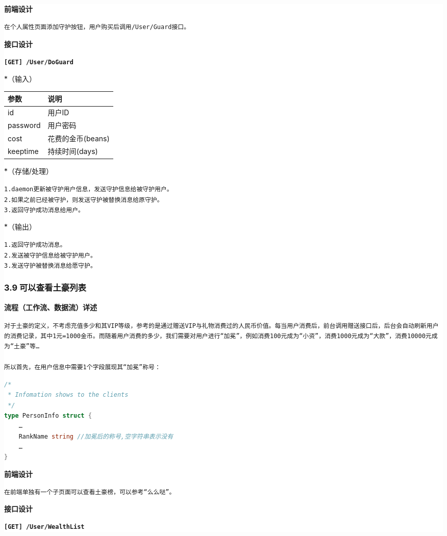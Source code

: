 **前端设计**

    在个人属性页面添加守护按钮，用户购买后调用/User/Guard接口。

**接口设计**

**`[GET] /User/DoGuard`**

*（输入）

|参数|说明|
|:-- |:-- |
|id|用户ID|
|password|用户密码|
|cost|花费的金币(beans)|
|keeptime|持续时间(days)|

*（存储/处理）

	1.daemon更新被守护用户信息，发送守护信息给被守护用户。
	2.如果之前已经被守护，则发送守护被替换消息给原守护。
	3.返回守护成功消息给用户。

*（输出）

	1.返回守护成功消息。
	2.发送被守护信息给被守护用户。
	3.发送守护被替换消息给愿守护。

### 3.9 可以查看土豪列表

**流程（工作流、数据流）详述**

    对于土豪的定义，不考虑充值多少和其VIP等级，参考的是通过赠送VIP与礼物消费过的人民币价值。每当用户消费后，前台调用赠送接口后，后台会自动刷新用户的消费记录，其中1元=1000金币。而随着用户消费的多少，我们需要对用户进行“加冕”，例如消费100元成为“小资”，消费1000元成为“大款”，消费10000元成为“土豪”等…

    所以首先，在用户信息中需要1个字段展现其“加冕”称号：

```go
/*
 * Infomation shows to the clients
 */
type PersonInfo struct {
    …
    RankName string //加冕后的称号,空字符串表示没有
    …
}
```

**前端设计**

    在前端单独有一个子页面可以查看土豪榜，可以参考“么么哒”。

**接口设计**

**`[GET] /User/WealthList`**
